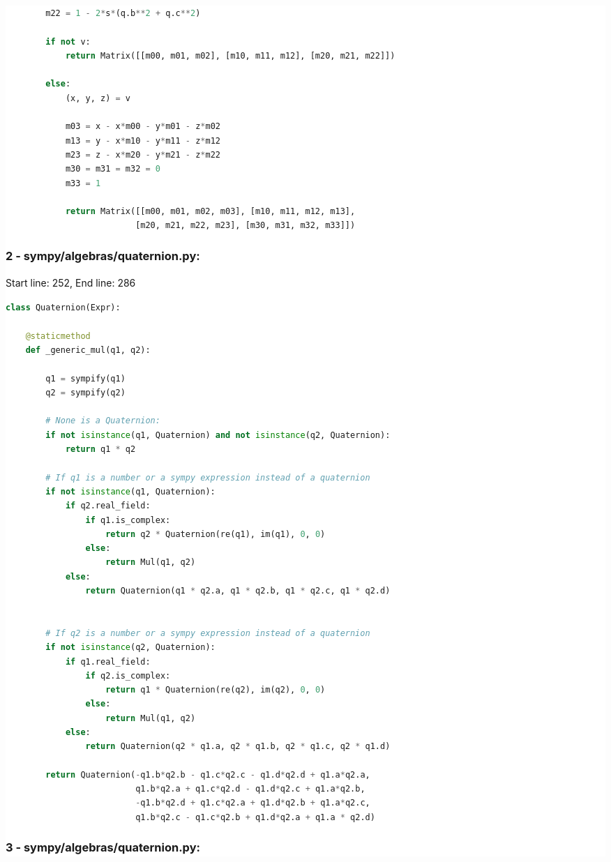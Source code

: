 ```python
        m22 = 1 - 2*s*(q.b**2 + q.c**2)

        if not v:
            return Matrix([[m00, m01, m02], [m10, m11, m12], [m20, m21, m22]])

        else:
            (x, y, z) = v

            m03 = x - x*m00 - y*m01 - z*m02
            m13 = y - x*m10 - y*m11 - z*m12
            m23 = z - x*m20 - y*m21 - z*m22
            m30 = m31 = m32 = 0
            m33 = 1

            return Matrix([[m00, m01, m02, m03], [m10, m11, m12, m13],
                          [m20, m21, m22, m23], [m30, m31, m32, m33]])
```
### 2 - sympy/algebras/quaternion.py:

Start line: 252, End line: 286

```python
class Quaternion(Expr):

    @staticmethod
    def _generic_mul(q1, q2):

        q1 = sympify(q1)
        q2 = sympify(q2)

        # None is a Quaternion:
        if not isinstance(q1, Quaternion) and not isinstance(q2, Quaternion):
            return q1 * q2

        # If q1 is a number or a sympy expression instead of a quaternion
        if not isinstance(q1, Quaternion):
            if q2.real_field:
                if q1.is_complex:
                    return q2 * Quaternion(re(q1), im(q1), 0, 0)
                else:
                    return Mul(q1, q2)
            else:
                return Quaternion(q1 * q2.a, q1 * q2.b, q1 * q2.c, q1 * q2.d)


        # If q2 is a number or a sympy expression instead of a quaternion
        if not isinstance(q2, Quaternion):
            if q1.real_field:
                if q2.is_complex:
                    return q1 * Quaternion(re(q2), im(q2), 0, 0)
                else:
                    return Mul(q1, q2)
            else:
                return Quaternion(q2 * q1.a, q2 * q1.b, q2 * q1.c, q2 * q1.d)

        return Quaternion(-q1.b*q2.b - q1.c*q2.c - q1.d*q2.d + q1.a*q2.a,
                          q1.b*q2.a + q1.c*q2.d - q1.d*q2.c + q1.a*q2.b,
                          -q1.b*q2.d + q1.c*q2.a + q1.d*q2.b + q1.a*q2.c,
                          q1.b*q2.c - q1.c*q2.b + q1.d*q2.a + q1.a * q2.d)
```
### 3 - sympy/algebras/quaternion.py:
